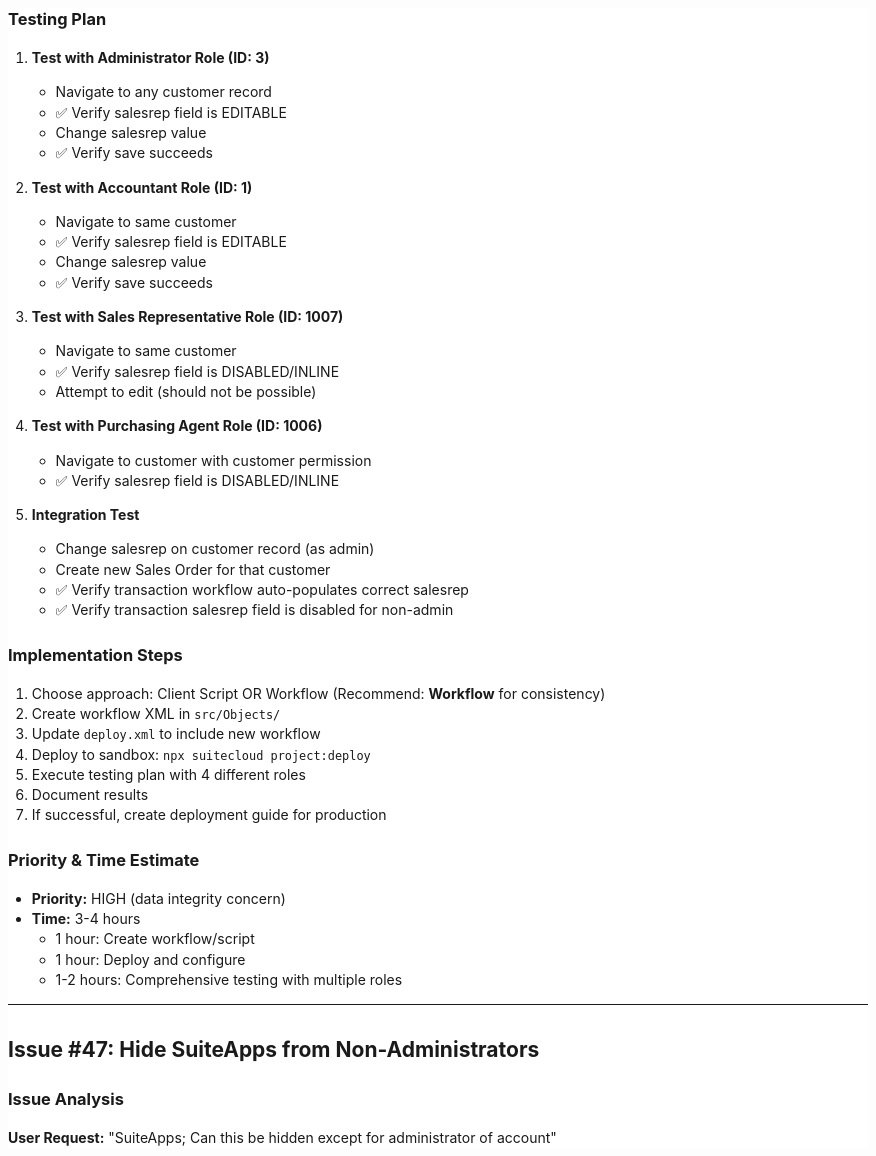 ### Testing Plan
1. **Test with Administrator Role (ID: 3)**
   - Navigate to any customer record
   - ✅ Verify salesrep field is EDITABLE
   - Change salesrep value
   - ✅ Verify save succeeds

2. **Test with Accountant Role (ID: 1)**
   - Navigate to same customer
   - ✅ Verify salesrep field is EDITABLE
   - Change salesrep value
   - ✅ Verify save succeeds

3. **Test with Sales Representative Role (ID: 1007)**
   - Navigate to same customer
   - ✅ Verify salesrep field is DISABLED/INLINE
   - Attempt to edit (should not be possible)

4. **Test with Purchasing Agent Role (ID: 1006)**
   - Navigate to customer with customer permission
   - ✅ Verify salesrep field is DISABLED/INLINE

5. **Integration Test**
   - Change salesrep on customer record (as admin)
   - Create new Sales Order for that customer
   - ✅ Verify transaction workflow auto-populates correct salesrep
   - ✅ Verify transaction salesrep field is disabled for non-admin

### Implementation Steps
1. Choose approach: Client Script OR Workflow (Recommend: **Workflow** for consistency)
2. Create workflow XML in `src/Objects/`
3. Update `deploy.xml` to include new workflow
4. Deploy to sandbox: `npx suitecloud project:deploy`
5. Execute testing plan with 4 different roles
6. Document results
7. If successful, create deployment guide for production

### Priority & Time Estimate
- **Priority:** HIGH (data integrity concern)
- **Time:** 3-4 hours
  - 1 hour: Create workflow/script
  - 1 hour: Deploy and configure
  - 1-2 hours: Comprehensive testing with multiple roles

---

## Issue #47: Hide SuiteApps from Non-Administrators

### Issue Analysis
**User Request:** "SuiteApps; Can this be hidden except for administrator of account"
